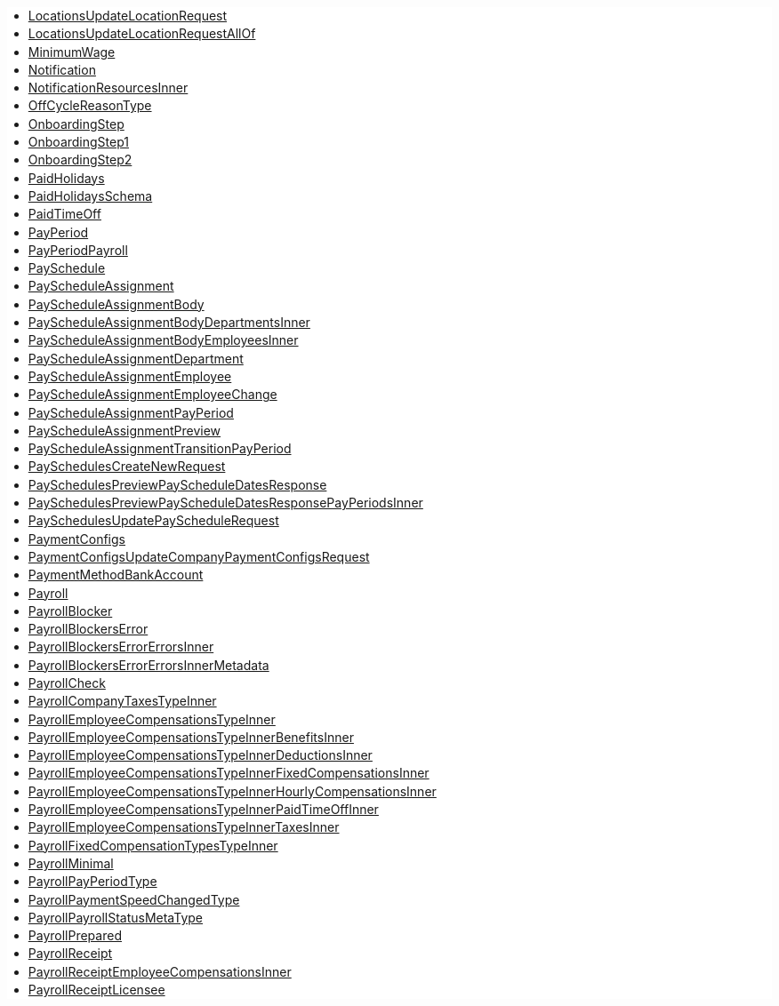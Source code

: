  - [LocationsUpdateLocationRequest](docs/LocationsUpdateLocationRequest.md)
 - [LocationsUpdateLocationRequestAllOf](docs/LocationsUpdateLocationRequestAllOf.md)
 - [MinimumWage](docs/MinimumWage.md)
 - [Notification](docs/Notification.md)
 - [NotificationResourcesInner](docs/NotificationResourcesInner.md)
 - [OffCycleReasonType](docs/OffCycleReasonType.md)
 - [OnboardingStep](docs/OnboardingStep.md)
 - [OnboardingStep1](docs/OnboardingStep1.md)
 - [OnboardingStep2](docs/OnboardingStep2.md)
 - [PaidHolidays](docs/PaidHolidays.md)
 - [PaidHolidaysSchema](docs/PaidHolidaysSchema.md)
 - [PaidTimeOff](docs/PaidTimeOff.md)
 - [PayPeriod](docs/PayPeriod.md)
 - [PayPeriodPayroll](docs/PayPeriodPayroll.md)
 - [PaySchedule](docs/PaySchedule.md)
 - [PayScheduleAssignment](docs/PayScheduleAssignment.md)
 - [PayScheduleAssignmentBody](docs/PayScheduleAssignmentBody.md)
 - [PayScheduleAssignmentBodyDepartmentsInner](docs/PayScheduleAssignmentBodyDepartmentsInner.md)
 - [PayScheduleAssignmentBodyEmployeesInner](docs/PayScheduleAssignmentBodyEmployeesInner.md)
 - [PayScheduleAssignmentDepartment](docs/PayScheduleAssignmentDepartment.md)
 - [PayScheduleAssignmentEmployee](docs/PayScheduleAssignmentEmployee.md)
 - [PayScheduleAssignmentEmployeeChange](docs/PayScheduleAssignmentEmployeeChange.md)
 - [PayScheduleAssignmentPayPeriod](docs/PayScheduleAssignmentPayPeriod.md)
 - [PayScheduleAssignmentPreview](docs/PayScheduleAssignmentPreview.md)
 - [PayScheduleAssignmentTransitionPayPeriod](docs/PayScheduleAssignmentTransitionPayPeriod.md)
 - [PaySchedulesCreateNewRequest](docs/PaySchedulesCreateNewRequest.md)
 - [PaySchedulesPreviewPayScheduleDatesResponse](docs/PaySchedulesPreviewPayScheduleDatesResponse.md)
 - [PaySchedulesPreviewPayScheduleDatesResponsePayPeriodsInner](docs/PaySchedulesPreviewPayScheduleDatesResponsePayPeriodsInner.md)
 - [PaySchedulesUpdatePayScheduleRequest](docs/PaySchedulesUpdatePayScheduleRequest.md)
 - [PaymentConfigs](docs/PaymentConfigs.md)
 - [PaymentConfigsUpdateCompanyPaymentConfigsRequest](docs/PaymentConfigsUpdateCompanyPaymentConfigsRequest.md)
 - [PaymentMethodBankAccount](docs/PaymentMethodBankAccount.md)
 - [Payroll](docs/Payroll.md)
 - [PayrollBlocker](docs/PayrollBlocker.md)
 - [PayrollBlockersError](docs/PayrollBlockersError.md)
 - [PayrollBlockersErrorErrorsInner](docs/PayrollBlockersErrorErrorsInner.md)
 - [PayrollBlockersErrorErrorsInnerMetadata](docs/PayrollBlockersErrorErrorsInnerMetadata.md)
 - [PayrollCheck](docs/PayrollCheck.md)
 - [PayrollCompanyTaxesTypeInner](docs/PayrollCompanyTaxesTypeInner.md)
 - [PayrollEmployeeCompensationsTypeInner](docs/PayrollEmployeeCompensationsTypeInner.md)
 - [PayrollEmployeeCompensationsTypeInnerBenefitsInner](docs/PayrollEmployeeCompensationsTypeInnerBenefitsInner.md)
 - [PayrollEmployeeCompensationsTypeInnerDeductionsInner](docs/PayrollEmployeeCompensationsTypeInnerDeductionsInner.md)
 - [PayrollEmployeeCompensationsTypeInnerFixedCompensationsInner](docs/PayrollEmployeeCompensationsTypeInnerFixedCompensationsInner.md)
 - [PayrollEmployeeCompensationsTypeInnerHourlyCompensationsInner](docs/PayrollEmployeeCompensationsTypeInnerHourlyCompensationsInner.md)
 - [PayrollEmployeeCompensationsTypeInnerPaidTimeOffInner](docs/PayrollEmployeeCompensationsTypeInnerPaidTimeOffInner.md)
 - [PayrollEmployeeCompensationsTypeInnerTaxesInner](docs/PayrollEmployeeCompensationsTypeInnerTaxesInner.md)
 - [PayrollFixedCompensationTypesTypeInner](docs/PayrollFixedCompensationTypesTypeInner.md)
 - [PayrollMinimal](docs/PayrollMinimal.md)
 - [PayrollPayPeriodType](docs/PayrollPayPeriodType.md)
 - [PayrollPaymentSpeedChangedType](docs/PayrollPaymentSpeedChangedType.md)
 - [PayrollPayrollStatusMetaType](docs/PayrollPayrollStatusMetaType.md)
 - [PayrollPrepared](docs/PayrollPrepared.md)
 - [PayrollReceipt](docs/PayrollReceipt.md)
 - [PayrollReceiptEmployeeCompensationsInner](docs/PayrollReceiptEmployeeCompensationsInner.md)
 - [PayrollReceiptLicensee](docs/PayrollReceiptLicensee.md)